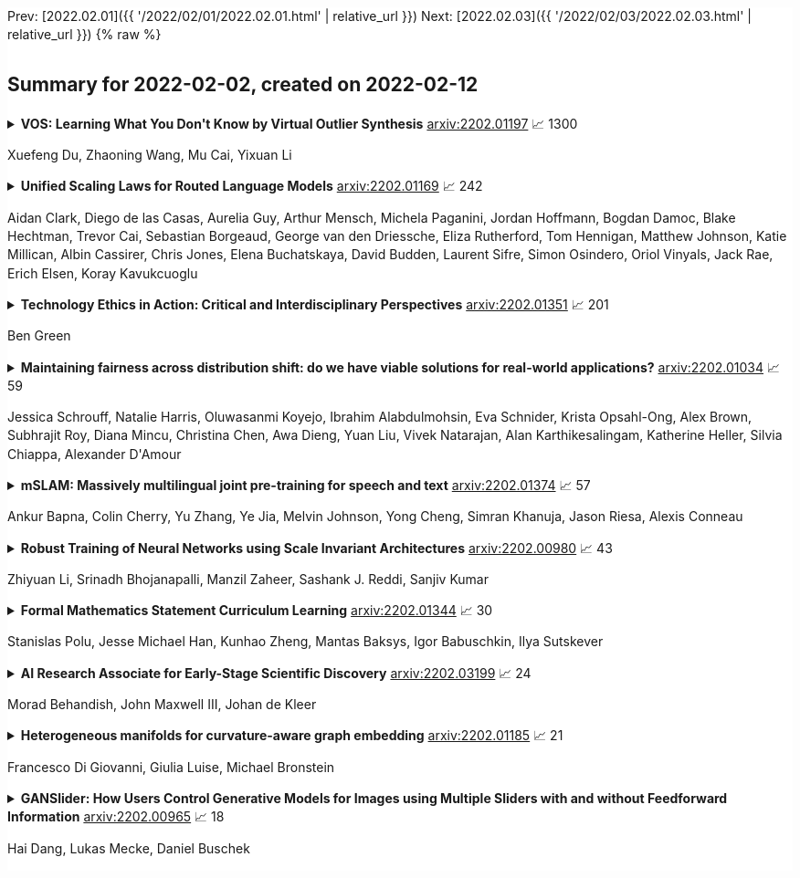 Prev: [2022.02.01]({{ '/2022/02/01/2022.02.01.html' | relative_url }})  Next: [2022.02.03]({{ '/2022/02/03/2022.02.03.html' | relative_url }})
{% raw %}
## Summary for 2022-02-02, created on 2022-02-12


<details><summary><b>VOS: Learning What You Don't Know by Virtual Outlier Synthesis</b>
<a href="https://arxiv.org/abs/2202.01197">arxiv:2202.01197</a>
&#x1F4C8; 1300 <br>
<p>Xuefeng Du, Zhaoning Wang, Mu Cai, Yixuan Li</p></summary></details>

<details><summary><b>Unified Scaling Laws for Routed Language Models</b>
<a href="https://arxiv.org/abs/2202.01169">arxiv:2202.01169</a>
&#x1F4C8; 242 <br>
<p>Aidan Clark, Diego de las Casas, Aurelia Guy, Arthur Mensch, Michela Paganini, Jordan Hoffmann, Bogdan Damoc, Blake Hechtman, Trevor Cai, Sebastian Borgeaud, George van den Driessche, Eliza Rutherford, Tom Hennigan, Matthew Johnson, Katie Millican, Albin Cassirer, Chris Jones, Elena Buchatskaya, David Budden, Laurent Sifre, Simon Osindero, Oriol Vinyals, Jack Rae, Erich Elsen, Koray Kavukcuoglu</p></summary></details>

<details><summary><b>Technology Ethics in Action: Critical and Interdisciplinary Perspectives</b>
<a href="https://arxiv.org/abs/2202.01351">arxiv:2202.01351</a>
&#x1F4C8; 201 <br>
<p>Ben Green</p></summary></details>

<details><summary><b>Maintaining fairness across distribution shift: do we have viable solutions for real-world applications?</b>
<a href="https://arxiv.org/abs/2202.01034">arxiv:2202.01034</a>
&#x1F4C8; 59 <br>
<p>Jessica Schrouff, Natalie Harris, Oluwasanmi Koyejo, Ibrahim Alabdulmohsin, Eva Schnider, Krista Opsahl-Ong, Alex Brown, Subhrajit Roy, Diana Mincu, Christina Chen, Awa Dieng, Yuan Liu, Vivek Natarajan, Alan Karthikesalingam, Katherine Heller, Silvia Chiappa, Alexander D'Amour</p></summary></details>

<details><summary><b>mSLAM: Massively multilingual joint pre-training for speech and text</b>
<a href="https://arxiv.org/abs/2202.01374">arxiv:2202.01374</a>
&#x1F4C8; 57 <br>
<p>Ankur Bapna, Colin Cherry, Yu Zhang, Ye Jia, Melvin Johnson, Yong Cheng, Simran Khanuja, Jason Riesa, Alexis Conneau</p></summary></details>

<details><summary><b>Robust Training of Neural Networks using Scale Invariant Architectures</b>
<a href="https://arxiv.org/abs/2202.00980">arxiv:2202.00980</a>
&#x1F4C8; 43 <br>
<p>Zhiyuan Li, Srinadh Bhojanapalli, Manzil Zaheer, Sashank J. Reddi, Sanjiv Kumar</p></summary></details>

<details><summary><b>Formal Mathematics Statement Curriculum Learning</b>
<a href="https://arxiv.org/abs/2202.01344">arxiv:2202.01344</a>
&#x1F4C8; 30 <br>
<p>Stanislas Polu, Jesse Michael Han, Kunhao Zheng, Mantas Baksys, Igor Babuschkin, Ilya Sutskever</p></summary></details>

<details><summary><b>AI Research Associate for Early-Stage Scientific Discovery</b>
<a href="https://arxiv.org/abs/2202.03199">arxiv:2202.03199</a>
&#x1F4C8; 24 <br>
<p>Morad Behandish, John Maxwell III, Johan de Kleer</p></summary></details>

<details><summary><b>Heterogeneous manifolds for curvature-aware graph embedding</b>
<a href="https://arxiv.org/abs/2202.01185">arxiv:2202.01185</a>
&#x1F4C8; 21 <br>
<p>Francesco Di Giovanni, Giulia Luise, Michael Bronstein</p></summary></details>

<details><summary><b>GANSlider: How Users Control Generative Models for Images using Multiple Sliders with and without Feedforward Information</b>
<a href="https://arxiv.org/abs/2202.00965">arxiv:2202.00965</a>
&#x1F4C8; 18 <br>
<p>Hai Dang, Lukas Mecke, Daniel Buschek</p></summary></details>
